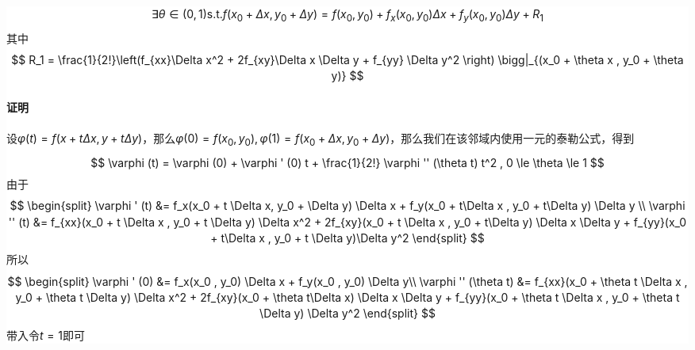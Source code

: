 $$
\exists \theta \in (0,1) \mathrm{s.t.} f(x_0 + \Delta x,y_0 + \Delta y) = f(x_0 , y_0) + f_x(x_0 , y_0)\Delta x +  f_y(x_0 , y_0)\Delta y + R_1
$$
其中
$$
R_1 = \frac{1}{2!}\left(f_{xx}\Delta x^2 + 2f_{xy}\Delta x \Delta y + f_{yy} \Delta y^2 \right) \bigg|_{(x_0 + \theta x , y_0 + \theta y)}
$$
#### 证明
设$\varphi (t) = f(x + t\Delta x,y + t \Delta y)$，那么$\varphi (0) = f(x_0 , y_0),\varphi (1) = f(x_0 + \Delta x , y_0 + \Delta y)$，那么我们在该邻域内使用一元的泰勒公式，得到
$$
\varphi (t) = \varphi (0) + \varphi ' (0) t + \frac{1}{2!} \varphi '' (\theta t) t^2 , 0 \le \theta \le 1 
$$
由于
$$
\begin{split}
\varphi ' (t) &= f_x(x_0 + t \Delta x, y_0 + \Delta y) \Delta x + f_y(x_0 + t\Delta x , y_0 + t\Delta y) \Delta y \\
\varphi '' (t) &= f_{xx}(x_0 + t \Delta x , y_0 + t \Delta y) \Delta x^2 + 2f_{xy}(x_0 + t \Delta x , y_0 + t\Delta y) \Delta x \Delta y + f_{yy}(x_0 + t\Delta x , y_0 + t \Delta y)\Delta y^2
\end{split}
$$
所以
$$
\begin{split}
    \varphi ' (0) &= f_x(x_0 , y_0) \Delta x + f_y(x_0 , y_0) \Delta y\\
    \varphi '' (\theta t) &= f_{xx}(x_0 + \theta t \Delta x , y_0 + \theta t \Delta y) \Delta x^2 + 2f_{xy}(x_0 + \theta t\Delta x) \Delta x \Delta y + f_{yy}(x_0 + \theta t \Delta x , y_0 + \theta t \Delta y) \Delta y^2
\end{split}
$$
带入令$t = 1$即可
